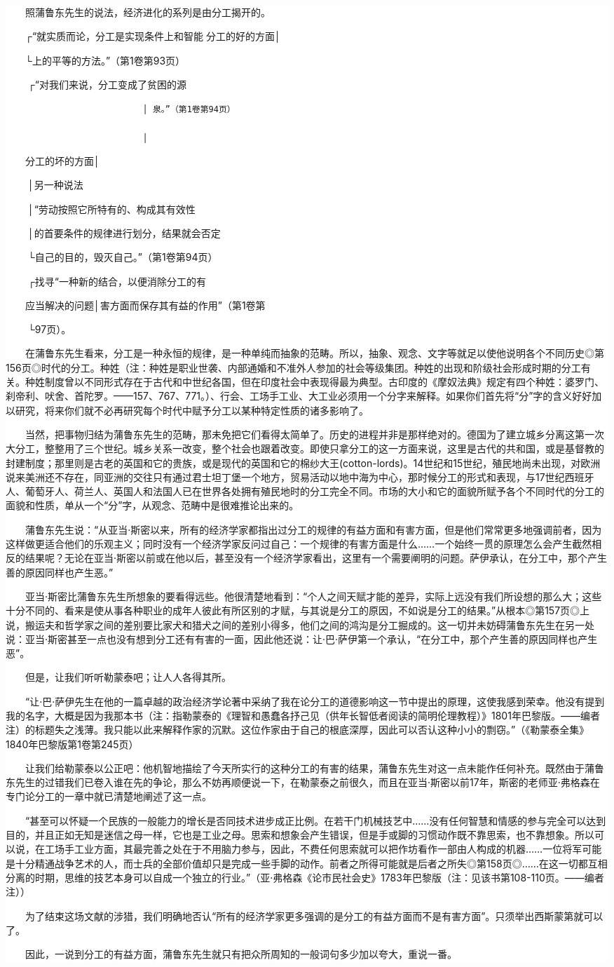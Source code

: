 　　照蒲鲁东先生的说法，经济进化的系列是由分工揭开的。

　　┌“就实质而论，分工是实现条件上和智能 分工的好的方面│

　　└上的平等的方法。”（第1卷第93页）

　　                            ┌“对我们来说，分工变成了贫困的源

                            　　│ 泉。”（第1卷第94页）

                            　　│

　　分工的坏的方面│

　                            　│另一种说法
 
　　                            │“劳动按照它所特有的、构成其有效性

　                            　│的首要条件的规律进行划分，结果就会否定

　　                            └自己的目的，毁灭自己。”（第1卷第94页）

　                            　┌找寻“一种新的结合，以便消除分工的有

　　应当解决的问题│害方面而保存其有益的作用”（第1卷第
 
　                            　└97页）。

　　在蒲鲁东先生看来，分工是一种永恒的规律，是一种单纯而抽象的范畴。所以，抽象、观念、文字等就足以使他说明各个不同历史◎第156页◎时代的分工。种姓（注：种姓是职业世袭、内部通婚和不准外人参加的社会等级集团。种姓的出现和阶级社会形成时期的分工有关。种姓制度曾以不同形式存在于古代和中世纪各国，但在印度社会中表现得最为典型。古印度的《摩奴法典》规定有四个种姓：婆罗门、刹帝利、吠舍、首陀罗。——157、767、771。）、行会、工场手工业、大工业必须用一个分字来解释。如果你们首先将“分”字的含义好好加以研究，将来你们就不必再研究每个时代中赋予分工以某种特定性质的诸多影响了。

　　当然，把事物归结为蒲鲁东先生的范畴，那未免把它们看得太简单了。历史的进程并非是那样绝对的。德国为了建立城乡分离这第一次大分工，整整用了三个世纪。城乡关系一改变，整个社会也跟着改变。即使只拿分工的这一方面来说，这里是古代的共和国，或是基督教的封建制度；那里则是古老的英国和它的贵族，或是现代的英国和它的棉纱大王(cotton-lords)。14世纪和15世纪，殖民地尚未出现，对欧洲说来美洲还不存在，同亚洲的交往只有通过君士坦丁堡一个地方，贸易活动以地中海为中心，那时候分工的形式和表现，与17世纪西班牙人、葡萄牙人、荷兰人、英国人和法国人已在世界各处拥有殖民地时的分工完全不同。市场的大小和它的面貌所赋予各个不同时代的分工的面貌和性质，单从一个“分”字，从观念、范畴中是很难推论出来的。

　　蒲鲁东先生说：“从亚当·斯密以来，所有的经济学家都指出过分工的规律的有益方面和有害方面，但是他们常常更多地强调前者，因为这样做更适合他们的乐观主义；同时没有一个经济学家反问过自己：一个规律的有害方面是什么……一个始终一贯的原理怎么会产生截然相反的结果呢？无论在亚当·斯密以前或在他以后，甚至没有一个经济学家看出，这里有一个需要阐明的问题。萨伊承认，在分工中，那个产生善的原因同样也产生恶。”

　　亚当·斯密比蒲鲁东先生所想象的要看得远些。他很清楚地看到：“个人之间天赋才能的差异，实际上远没有我们所设想的那么大；这些十分不同的、看来是使从事各种职业的成年人彼此有所区别的才赋，与其说是分工的原因，不如说是分工的结果。”从根本◎第157页◎上说，搬运夫和哲学家之间的差别要比家犬和猎犬之间的差别小得多，他们之间的鸿沟是分工掘成的。这一切并未妨碍蒲鲁东先生在另一处说：亚当·斯密甚至一点也没有想到分工还有有害的一面，因此他还说：让·巴·萨伊第一个承认，“在分工中，那个产生善的原因同样也产生恶”。

　　但是，让我们听听勒蒙泰吧；让人人各得其所。

　　“让·巴·萨伊先生在他的一篇卓越的政治经济学论著中采纳了我在论分工的道德影响这一节中提出的原理，这使我感到荣幸。他没有提到我的名字，大概是因为我那本书（注：指勒蒙泰的《理智和愚蠢各抒己见（供年长智低者阅读的简明伦理教程）》1801年巴黎版。——编者注）的标题失之浅薄。我只能以此来解释作家的沉默。这位作家由于自己的根底深厚，因此可以否认这种小小的剽窃。”（《勒蒙泰全集》1840年巴黎版第1卷第245页）

　　让我们给勒蒙泰以公正吧：他机智地描绘了今天所实行的这种分工的有害的结果，蒲鲁东先生对这一点未能作任何补充。既然由于蒲鲁东先生的过错我们已卷入谁在先的争论，那么不妨再顺便说一下，在勒蒙泰之前很久，而且在亚当·斯密以前17年，斯密的老师亚·弗格森在专门论分工的一章中就已清楚地阐述了这一点。

　　“甚至可以怀疑一个民族的一般能力的增长是否同技术进步成正比例。在若干门机械技艺中……没有任何智慧和情感的参与完全可以达到目的，并且正如无知是迷信之母一样，它也是工业之母。思索和想象会产生错误，但是手或脚的习惯动作既不靠思索，也不靠想象。所以可以说，在工场手工业方面，其最完善之处在于不用脑力参与，因此，不费任何思索就可以把作坊看作一部由人构成的机器……一位将军可能是十分精通战争艺术的人，而士兵的全部价值却只是完成一些手脚的动作。前者之所得可能就是后者之所失◎第158页◎……在这一切都互相分离的时期，思维的技艺本身可以自成一个独立的行业。”（亚·弗格森《论市民社会史》1783年巴黎版（注：见该书第108-110页。——编者注））

　　为了结束这场文献的涉猎，我们明确地否认“所有的经济学家更多强调的是分工的有益方面而不是有害方面”。只须举出西斯蒙第就可以了。

　　因此，一说到分工的有益方面，蒲鲁东先生就只有把众所周知的一般词句多少加以夸大，重说一番。
